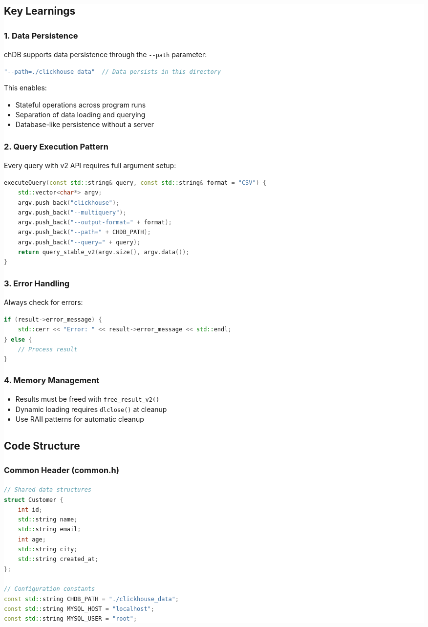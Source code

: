 ## Key Learnings

### 1. Data Persistence

chDB supports data persistence through the `--path` parameter:
```cpp
"--path=./clickhouse_data"  // Data persists in this directory
```

This enables:
- Stateful operations across program runs
- Separation of data loading and querying
- Database-like persistence without a server

### 2. Query Execution Pattern

Every query with v2 API requires full argument setup:
```cpp
executeQuery(const std::string& query, const std::string& format = "CSV") {
    std::vector<char*> argv;
    argv.push_back("clickhouse");
    argv.push_back("--multiquery");
    argv.push_back("--output-format=" + format);
    argv.push_back("--path=" + CHDB_PATH);
    argv.push_back("--query=" + query);
    return query_stable_v2(argv.size(), argv.data());
}
```

### 3. Error Handling

Always check for errors:
```cpp
if (result->error_message) {
    std::cerr << "Error: " << result->error_message << std::endl;
} else {
    // Process result
}
```

### 4. Memory Management

- Results must be freed with `free_result_v2()`
- Dynamic loading requires `dlclose()` at cleanup
- Use RAII patterns for automatic cleanup

## Code Structure

### Common Header (common.h)
```cpp
// Shared data structures
struct Customer {
    int id;
    std::string name;
    std::string email;
    int age;
    std::string city;
    std::string created_at;
};

// Configuration constants
const std::string CHDB_PATH = "./clickhouse_data";
const std::string MYSQL_HOST = "localhost";
const std::string MYSQL_USER = "root";
```